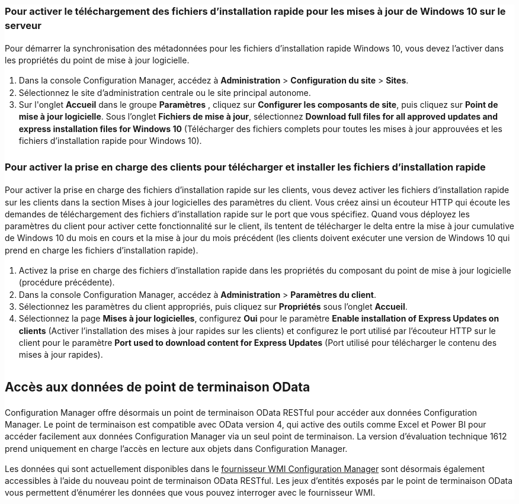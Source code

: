 
### <a name="to-enable-the-download-of-express-installation-files-for-windows-10-updates-on-the-server"></a>Pour activer le téléchargement des fichiers d’installation rapide pour les mises à jour de Windows 10 sur le serveur
Pour démarrer la synchronisation des métadonnées pour les fichiers d’installation rapide Windows 10, vous devez l’activer dans les propriétés du point de mise à jour logicielle.
1.    Dans la console Configuration Manager, accédez à **Administration** > **Configuration du site** > **Sites**.
2.    Sélectionnez le site d’administration centrale ou le site principal autonome.
3.    Sur l'onglet **Accueil** dans le groupe **Paramètres** , cliquez sur **Configurer les composants de site**, puis cliquez sur **Point de mise à jour logicielle**. Sous l’onglet **Fichiers de mise à jour**, sélectionnez **Download full files for all approved updates and express installation files for Windows 10** (Télécharger des fichiers complets pour toutes les mises à jour approuvées et les fichiers d’installation rapide pour Windows 10).

### <a name="to-enable-support-for-clients-to-download-and-install-express-installation-files"></a>Pour activer la prise en charge des clients pour télécharger et installer les fichiers d’installation rapide
Pour activer la prise en charge des fichiers d’installation rapide sur les clients, vous devez activer les fichiers d’installation rapide sur les clients dans la section Mises à jour logicielles des paramètres du client. Vous créez ainsi un écouteur HTTP qui écoute les demandes de téléchargement des fichiers d’installation rapide sur le port que vous spécifiez. Quand vous déployez les paramètres du client pour activer cette fonctionnalité sur le client, ils tentent de télécharger le delta entre la mise à jour cumulative de Windows 10 du mois en cours et la mise à jour du mois précédent (les clients doivent exécuter une version de Windows 10 qui prend en charge les fichiers d’installation rapide).
1.    Activez la prise en charge des fichiers d’installation rapide dans les propriétés du composant du point de mise à jour logicielle (procédure précédente).
2.    Dans la console Configuration Manager, accédez à **Administration** > **Paramètres du client**.
3.    Sélectionnez les paramètres du client appropriés, puis cliquez sur **Propriétés** sous l’onglet **Accueil**.
4.    Sélectionnez la page **Mises à jour logicielles**, configurez **Oui** pour le paramètre **Enable installation of Express Updates on clients** (Activer l’installation des mises à jour rapides sur les clients) et configurez le port utilisé par l’écouteur HTTP sur le client pour le paramètre **Port used to download content for Express Updates** (Port utilisé pour télécharger le contenu des mises à jour rapides).


## <a name="odata-endpoint-data-access"></a>Accès aux données de point de terminaison OData

 Configuration Manager offre désormais un point de terminaison OData RESTful pour accéder aux données Configuration Manager. Le point de terminaison est compatible avec OData version 4, qui active des outils comme Excel et Power BI pour accéder facilement aux données Configuration Manager via un seul point de terminaison. La version d’évaluation technique 1612 prend uniquement en charge l’accès en lecture aux objets dans Configuration Manager.  

Les données qui sont actuellement disponibles dans le [fournisseur WMI Configuration Manager](/sccm/develop/reference/configuration-manager-reference) sont désormais également accessibles à l’aide du nouveau point de terminaison OData RESTful. Les jeux d’entités exposés par le point de terminaison OData vous permettent d’énumérer les données que vous pouvez interroger avec le fournisseur WMI.
